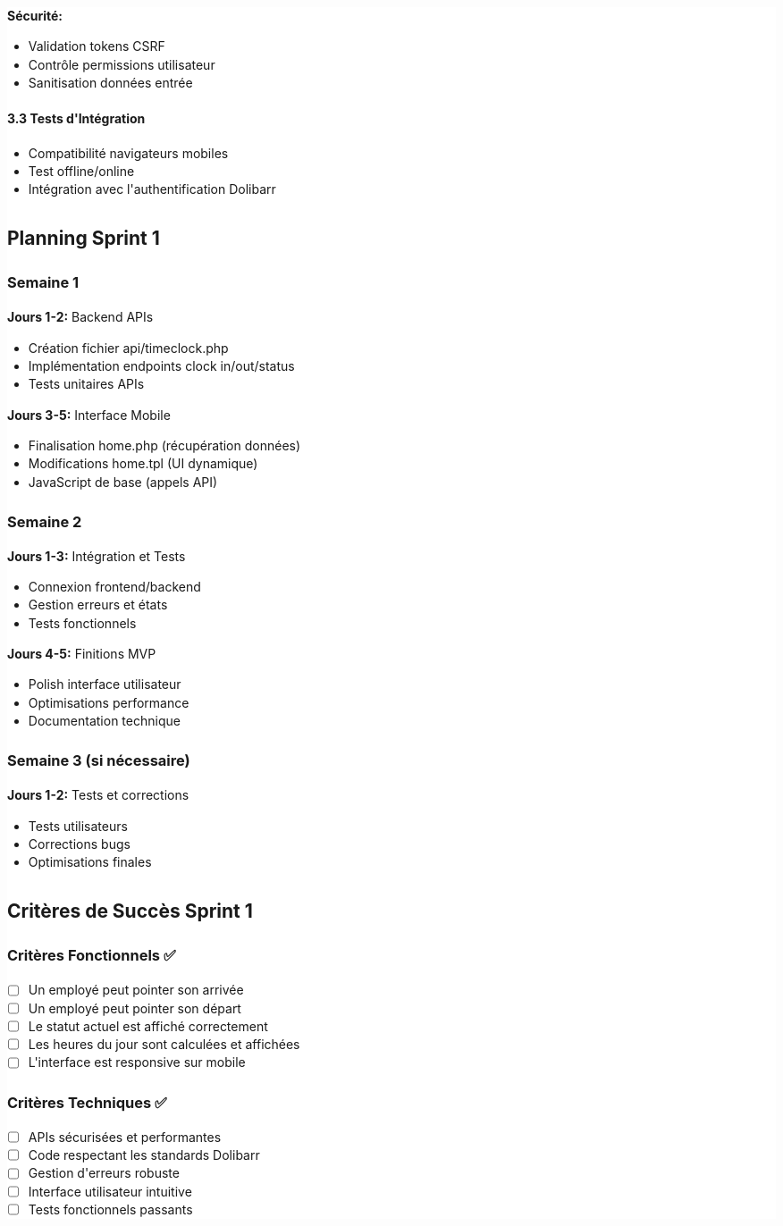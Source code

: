 **Sécurité:**
- Validation tokens CSRF
- Contrôle permissions utilisateur
- Sanitisation données entrée

#### 3.3 Tests d'Intégration
- Compatibilité navigateurs mobiles
- Test offline/online
- Intégration avec l'authentification Dolibarr

## Planning Sprint 1

### Semaine 1
**Jours 1-2:** Backend APIs
- Création fichier api/timeclock.php
- Implémentation endpoints clock in/out/status
- Tests unitaires APIs

**Jours 3-5:** Interface Mobile
- Finalisation home.php (récupération données)
- Modifications home.tpl (UI dynamique)
- JavaScript de base (appels API)

### Semaine 2  
**Jours 1-3:** Intégration et Tests
- Connexion frontend/backend
- Gestion erreurs et états
- Tests fonctionnels

**Jours 4-5:** Finitions MVP
- Polish interface utilisateur
- Optimisations performance
- Documentation technique

### Semaine 3 (si nécessaire)
**Jours 1-2:** Tests et corrections
- Tests utilisateurs
- Corrections bugs
- Optimisations finales

## Critères de Succès Sprint 1

### Critères Fonctionnels ✅
- [ ] Un employé peut pointer son arrivée
- [ ] Un employé peut pointer son départ  
- [ ] Le statut actuel est affiché correctement
- [ ] Les heures du jour sont calculées et affichées
- [ ] L'interface est responsive sur mobile

### Critères Techniques ✅
- [ ] APIs sécurisées et performantes
- [ ] Code respectant les standards Dolibarr
- [ ] Gestion d'erreurs robuste
- [ ] Interface utilisateur intuitive
- [ ] Tests fonctionnels passants
